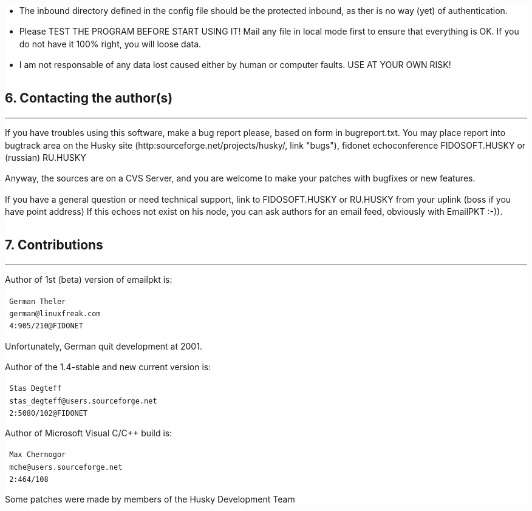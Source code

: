    *  The inbound directory defined in the config file should be the protected
      inbound, as ther is no way (yet) of authentication.

   *  Please TEST THE PROGRAM BEFORE START USING IT! Mail any file in local
      mode first to ensure that everything is OK. If you do not have it 100%
      right, you will loose data.

   *  I am not responsable of any data lost caused either by human or computer
      faults. USE AT YOUR OWN RISK!


 ## 6. Contacting the author(s)
 ---------------------------

  If you have troubles using this software, make a bug report please, based on
  form in bugreport.txt. You may place report into bugtrack area on the Husky
  site (http:sourceforge.net/projects/husky/, link "bugs"), fidonet
  echoconference FIDOSOFT.HUSKY or (russian) RU.HUSKY

  Anyway, the sources are on a CVS Server, and you are welcome to make your
  patches with bugfixes or new features.

  If you have a general question or need technical support, link to
  FIDOSOFT.HUSKY or RU.HUSKY from your uplink (boss if you have point address)
  If this echoes not exist on his node, you can ask authors for an email feed,
  obviously with EmailPKT :-)).


 ## 7. Contributions
 ----------------
  Author of 1st (beta) version of emailpkt is:

     German Theler
     german@linuxfreak.com
     4:905/210@FIDONET

  Unfortunately, German quit development at 2001.

  Author of the 1.4-stable and new current version is:

     Stas Degteff
     stas_degteff@users.sourceforge.net
     2:5080/102@FIDONET

  Author of Microsoft Visual C/C++ build is:

     Max Chernogor
     mche@users.sourceforge.net
     2:464/108

  Some patches were made by members of the Husky Development Team
